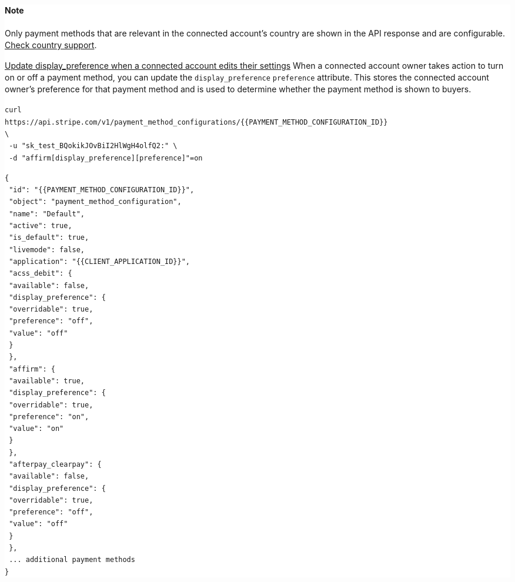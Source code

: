 #### Note

Only payment methods that are relevant in the connected account’s country are
shown in the API response and are configurable. [Check country
support](https://docs.stripe.com/payments/payment-methods/integration-options).

[Update display_preference when a connected account edits their
settings](https://docs.stripe.com/connect/payment-method-configurations#section-3)
When a connected account owner takes action to turn on or off a payment method,
you can update the `display_preference` `preference` attribute. This stores the
connected account owner’s preference for that payment method and is used to
determine whether the payment method is shown to buyers.

```
curl
https://api.stripe.com/v1/payment_method_configurations/{{PAYMENT_METHOD_CONFIGURATION_ID}}
\
 -u "sk_test_BQokikJOvBiI2HlWgH4olfQ2:" \
 -d "affirm[display_preference][preference]"=on
```

```
{
 "id": "{{PAYMENT_METHOD_CONFIGURATION_ID}}",
 "object": "payment_method_configuration",
 "name": "Default",
 "active": true,
 "is_default": true,
 "livemode": false,
 "application": "{{CLIENT_APPLICATION_ID}}",
 "acss_debit": {
 "available": false,
 "display_preference": {
 "overridable": true,
 "preference": "off",
 "value": "off"
 }
 },
 "affirm": {
 "available": true,
 "display_preference": {
 "overridable": true,
 "preference": "on",
 "value": "on"
 }
 },
 "afterpay_clearpay": {
 "available": false,
 "display_preference": {
 "overridable": true,
 "preference": "off",
 "value": "off"
 }
 },
 ... additional payment methods
}
```
